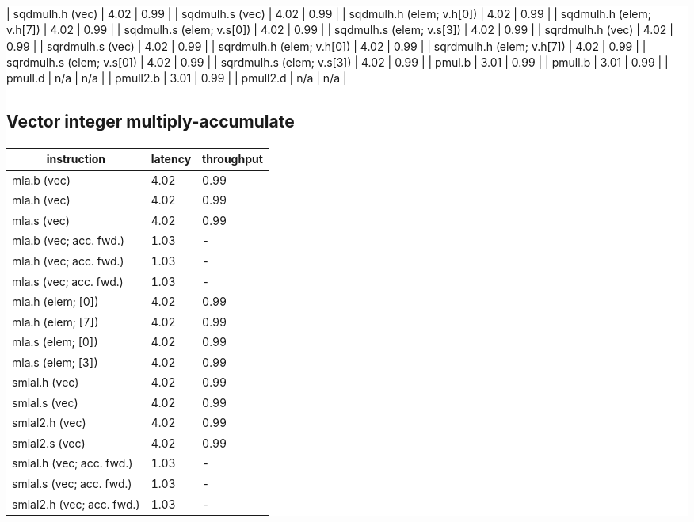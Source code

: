 | sqdmulh.h (vec) | 4.02 | 0.99 |
| sqdmulh.s (vec) | 4.02 | 0.99 |
| sqdmulh.h (elem; v.h[0]) | 4.02 | 0.99 |
| sqdmulh.h (elem; v.h[7]) | 4.02 | 0.99 |
| sqdmulh.s (elem; v.s[0]) | 4.02 | 0.99 |
| sqdmulh.s (elem; v.s[3]) | 4.02 | 0.99 |
| sqrdmulh.h (vec) | 4.02 | 0.99 |
| sqrdmulh.s (vec) | 4.02 | 0.99 |
| sqrdmulh.h (elem; v.h[0]) | 4.02 | 0.99 |
| sqrdmulh.h (elem; v.h[7]) | 4.02 | 0.99 |
| sqrdmulh.s (elem; v.s[0]) | 4.02 | 0.99 |
| sqrdmulh.s (elem; v.s[3]) | 4.02 | 0.99 |
| pmul.b | 3.01 | 0.99 |
| pmull.b | 3.01 | 0.99 |
| pmull.d | n/a | n/a |
| pmull2.b | 3.01 | 0.99 |
| pmull2.d | n/a | n/a |

## Vector integer multiply-accumulate

| instruction | latency | throughput |
|--------|--------|--------|
| mla.b (vec) | 4.02 | 0.99 |
| mla.h (vec) | 4.02 | 0.99 |
| mla.s (vec) | 4.02 | 0.99 |
| mla.b (vec; acc. fwd.) | 1.03 | - |
| mla.h (vec; acc. fwd.) | 1.03 | - |
| mla.s (vec; acc. fwd.) | 1.03 | - |
| mla.h (elem; [0]) | 4.02 | 0.99 |
| mla.h (elem; [7]) | 4.02 | 0.99 |
| mla.s (elem; [0]) | 4.02 | 0.99 |
| mla.s (elem; [3]) | 4.02 | 0.99 |
| smlal.h (vec) | 4.02 | 0.99 |
| smlal.s (vec) | 4.02 | 0.99 |
| smlal2.h (vec) | 4.02 | 0.99 |
| smlal2.s (vec) | 4.02 | 0.99 |
| smlal.h (vec; acc. fwd.) | 1.03 | - |
| smlal.s (vec; acc. fwd.) | 1.03 | - |
| smlal2.h (vec; acc. fwd.) | 1.03 | - |